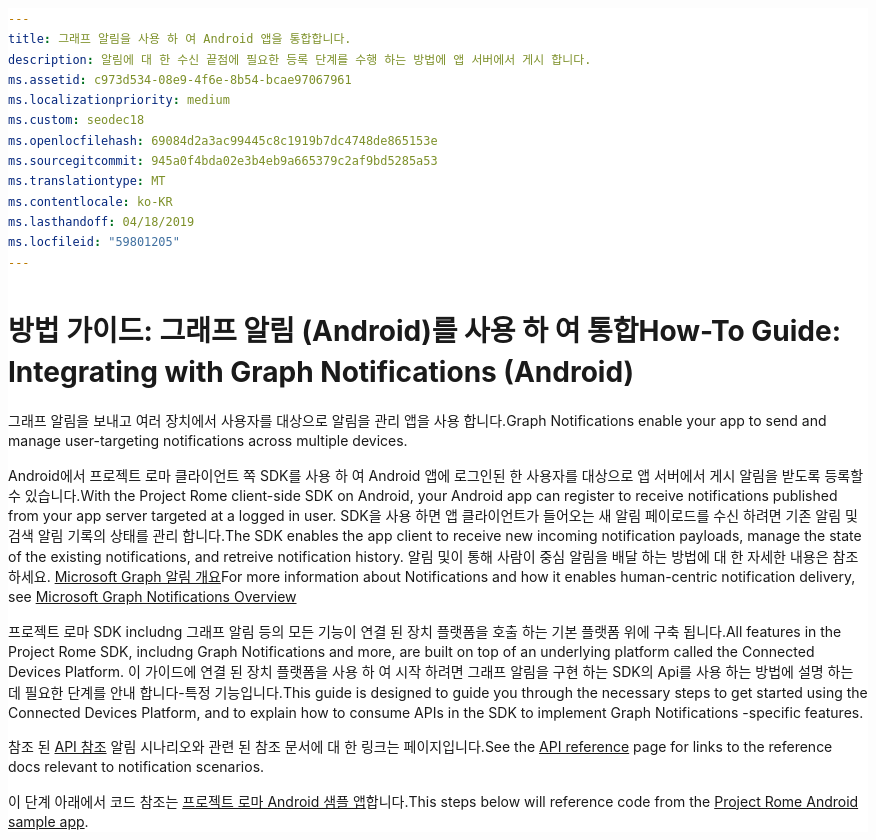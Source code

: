 ```yaml
---
title: 그래프 알림을 사용 하 여 Android 앱을 통합합니다.
description: 알림에 대 한 수신 끝점에 필요한 등록 단계를 수행 하는 방법에 앱 서버에서 게시 합니다.
ms.assetid: c973d534-08e9-4f6e-8b54-bcae97067961
ms.localizationpriority: medium
ms.custom: seodec18
ms.openlocfilehash: 69084d2a3ac99445c8c1919b7dc4748de865153e
ms.sourcegitcommit: 945a0f4bda02e3b4eb9a665379c2af9bd5285a53
ms.translationtype: MT
ms.contentlocale: ko-KR
ms.lasthandoff: 04/18/2019
ms.locfileid: "59801205"
---
```

# <a name="how-to-guide-integrating-with-graph-notifications-android"></a><span data-ttu-id="a3ed3-103">방법 가이드: 그래프 알림 (Android)를 사용 하 여 통합</span><span class="sxs-lookup"><span data-stu-id="a3ed3-103">How-To Guide: Integrating with Graph Notifications (Android)</span></span>

<span data-ttu-id="a3ed3-104">그래프 알림을 보내고 여러 장치에서 사용자를 대상으로 알림을 관리 앱을 사용 합니다.</span><span class="sxs-lookup"><span data-stu-id="a3ed3-104">Graph Notifications enable your app to send and manage user-targeting notifications across multiple devices.</span></span> 

<span data-ttu-id="a3ed3-105">Android에서 프로젝트 로마 클라이언트 쪽 SDK를 사용 하 여 Android 앱에 로그인된 한 사용자를 대상으로 앱 서버에서 게시 알림을 받도록 등록할 수 있습니다.</span><span class="sxs-lookup"><span data-stu-id="a3ed3-105">With the Project Rome client-side SDK on Android, your Android app can register to receive notifications published from your app server targeted at a logged in user.</span></span> <span data-ttu-id="a3ed3-106">SDK을 사용 하면 앱 클라이언트가 들어오는 새 알림 페이로드를 수신 하려면 기존 알림 및 검색 알림 기록의 상태를 관리 합니다.</span><span class="sxs-lookup"><span data-stu-id="a3ed3-106">The SDK enables the app client to receive new incoming notification payloads, manage the state of the existing notifications, and retreive notification history.</span></span> <span data-ttu-id="a3ed3-107">알림 및이 통해 사람이 중심 알림을 배달 하는 방법에 대 한 자세한 내용은 참조 하세요. [Microsoft Graph 알림 개요](index.md)</span><span class="sxs-lookup"><span data-stu-id="a3ed3-107">For more information about Notifications and how it enables human-centric notification delivery, see [Microsoft Graph Notifications Overview](index.md)</span></span>

<span data-ttu-id="a3ed3-108">프로젝트 로마 SDK includng 그래프 알림 등의 모든 기능이 연결 된 장치 플랫폼을 호출 하는 기본 플랫폼 위에 구축 됩니다.</span><span class="sxs-lookup"><span data-stu-id="a3ed3-108">All features in the Project Rome SDK, includng Graph Notifications and more, are built on top of an underlying platform called the Connected Devices Platform.</span></span> <span data-ttu-id="a3ed3-109">이 가이드에 연결 된 장치 플랫폼을 사용 하 여 시작 하려면 그래프 알림을 구현 하는 SDK의 Api를 사용 하는 방법에 설명 하는 데 필요한 단계를 안내 합니다-특정 기능입니다.</span><span class="sxs-lookup"><span data-stu-id="a3ed3-109">This guide is designed to guide you through the necessary steps to get started using the Connected Devices Platform, and to explain how to consume APIs in the SDK to implement Graph Notifications -specific features.</span></span>

<span data-ttu-id="a3ed3-110">참조 된 [API 참조](api-reference-for-android.md) 알림 시나리오와 관련 된 참조 문서에 대 한 링크는 페이지입니다.</span><span class="sxs-lookup"><span data-stu-id="a3ed3-110">See the [API reference](api-reference-for-android.md) page for links to the reference docs relevant to notification scenarios.</span></span>

<span data-ttu-id="a3ed3-111">이 단계 아래에서 코드 참조는 [프로젝트 로마 Android 샘플 앱](https://github.com/Microsoft/project-rome/tree/master/Android/samples)합니다.</span><span class="sxs-lookup"><span data-stu-id="a3ed3-111">This steps below will reference code from the [Project Rome Android sample app](https://github.com/Microsoft/project-rome/tree/master/Android/samples).</span></span>
